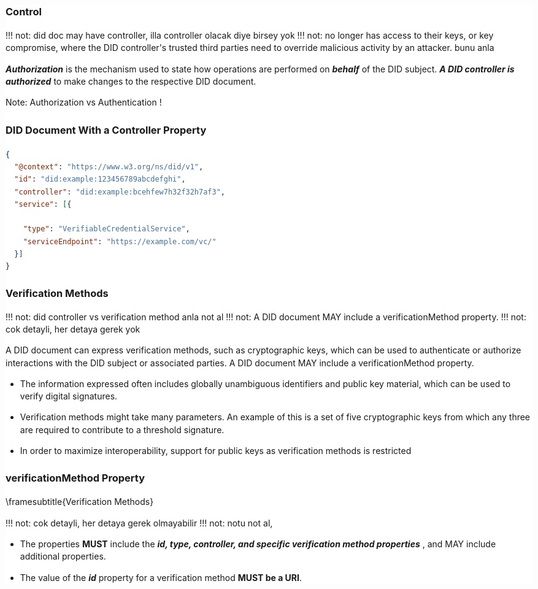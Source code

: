 ### Control

!!! not: did doc may have controller, illa controller olacak diye birsey yok
!!! not:  no longer has access to their keys, or key compromise, where the DID controller's trusted third parties need to override malicious activity by an attacker. bunu anla

***Authorization*** is the mechanism used to state how operations are performed on ***behalf*** of the DID subject. ***A DID controller is authorized*** to make changes to the respective DID document.

Note: Authorization vs Authentication !

### DID Document With a Controller Property
```json
{
  "@context": "https://www.w3.org/ns/did/v1",
  "id": "did:example:123456789abcdefghi",
  "controller": "did:example:bcehfew7h32f32h7af3",
  "service": [{
    
    "type": "VerifiableCredentialService",
    "serviceEndpoint": "https://example.com/vc/"
  }]
}
```

### Verification Methods

!!! not: did controller vs verification method anla not al
!!! not: A DID document MAY include a verificationMethod property.
!!! not: cok detayli, her detaya gerek yok

A DID document can express verification methods, such as cryptographic keys, which can be used to authenticate or authorize interactions with the DID subject or associated parties. A DID document MAY include a verificationMethod property.

- The information expressed often includes globally unambiguous identifiers and public key material, which can be used to verify digital signatures.

- Verification methods might take many parameters. An example of this is a set of five cryptographic keys from which any three are required to contribute to a threshold signature.

- In order to maximize interoperability, support for public keys as verification methods is restricted

### verificationMethod Property
\framesubtitle{Verification Methods}

!!! not: cok detayli, her detaya gerek olmayabilir
!!! not: notu not al, 

- The properties **MUST** include the ***id, type, controller, and specific verification method properties*** , and MAY include additional properties.

- The value of the ***id*** property for a verification method **MUST be a URI**.
